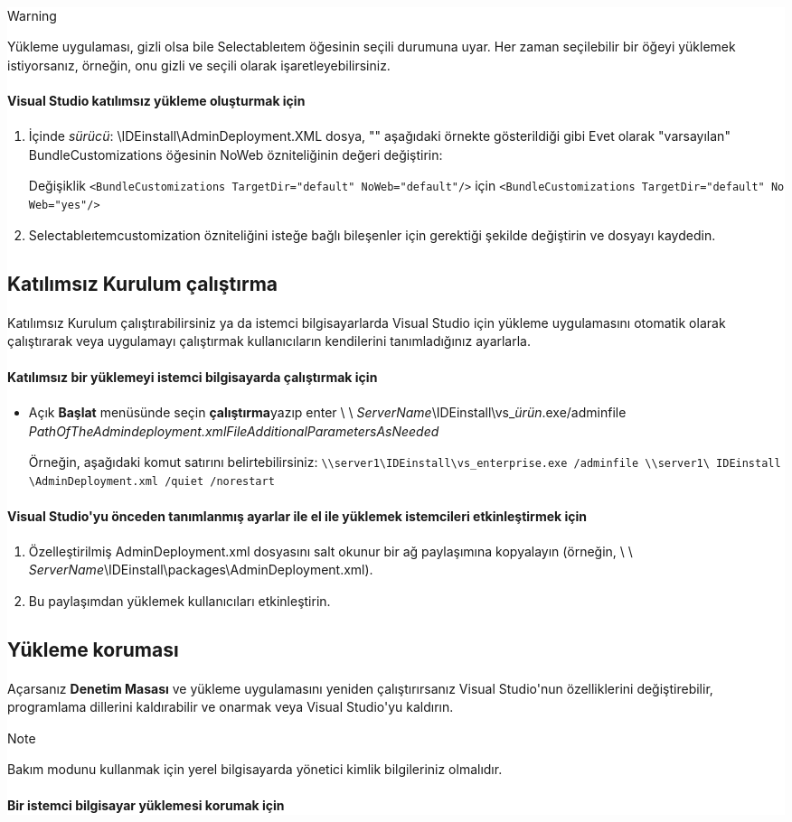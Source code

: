 > [!WARNING]
>  Yükleme uygulaması, gizli olsa bile Selectableıtem öğesinin seçili durumuna uyar. Her zaman seçilebilir bir öğeyi yüklemek istiyorsanız, örneğin, onu gizli ve seçili olarak işaretleyebilirsiniz.  
  
#### <a name="to-create-an-unattended-installation-of-visual-studio"></a>Visual Studio katılımsız yükleme oluşturmak için  
  
1.  İçinde *sürücü*: \IDEinstall\AdminDeployment.XML dosya, "" aşağıdaki örnekte gösterildiği gibi Evet olarak "varsayılan" BundleCustomizations öğesinin NoWeb özniteliğinin değeri değiştirin:  
  
     Değişiklik `<BundleCustomizations TargetDir="default" NoWeb="default"/>` için `<BundleCustomizations TargetDir="default" NoWeb="yes"/>`  
  
2.  Selectableıtemcustomization özniteliğini isteğe bağlı bileşenler için gerektiği şekilde değiştirin ve dosyayı kaydedin.  
  
## <a name="running-unattended-setup"></a>Katılımsız Kurulum çalıştırma  
 Katılımsız Kurulum çalıştırabilirsiniz ya da istemci bilgisayarlarda Visual Studio için yükleme uygulamasını otomatik olarak çalıştırarak veya uygulamayı çalıştırmak kullanıcıların kendilerini tanımladığınız ayarlarla.  
  
#### <a name="to-run-an-unattended-installation-on-a-client-computer"></a>Katılımsız bir yüklemeyi istemci bilgisayarda çalıştırmak için  
  
- Açık **Başlat** menüsünde seçin **çalıştırma**yazıp enter \\ \\ *ServerName*\IDEinstall\vs_*ürün*.exe/adminfile *PathOfTheAdmindeployment.xmlFile*<em>AdditionalParametersAsNeeded</em>  
  
   Örneğin, aşağıdaki komut satırını belirtebilirsiniz: `\\server1\IDEinstall\vs_enterprise.exe /adminfile \\server1\ IDEinstall\AdminDeployment.xml /quiet /norestart`  
  
#### <a name="to-enable-clients-to-manually-install-visual-studio-with-pre-defined-settings"></a>Visual Studio'yu önceden tanımlanmış ayarlar ile el ile yüklemek istemcileri etkinleştirmek için  
  
1.  Özelleştirilmiş AdminDeployment.xml dosyasını salt okunur bir ağ paylaşımına kopyalayın (örneğin, \\ \\ *ServerName*\IDEinstall\packages\AdminDeployment.xml).  
  
2.  Bu paylaşımdan yüklemek kullanıcıları etkinleştirin.  
  
## <a name="maintaining-an-installation"></a>Yükleme koruması  
 Açarsanız **Denetim Masası** ve yükleme uygulamasını yeniden çalıştırırsanız Visual Studio'nun özelliklerini değiştirebilir, programlama dillerini kaldırabilir ve onarmak veya Visual Studio'yu kaldırın.  
  
> [!NOTE]
>  Bakım modunu kullanmak için yerel bilgisayarda yönetici kimlik bilgileriniz olmalıdır.  
  
#### <a name="to-maintain-an-installation-on-a-client-computer"></a>Bir istemci bilgisayar yüklemesi korumak için  
  